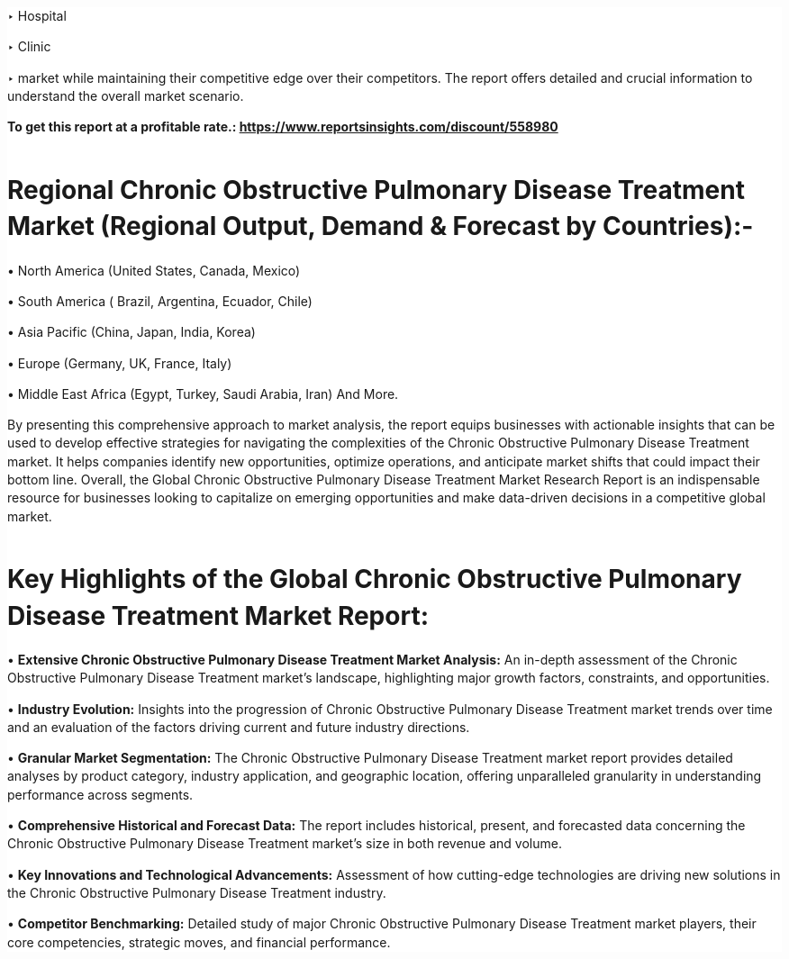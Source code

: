   ‣ Hospital

   ‣ Clinic

   ‣  market while maintaining their competitive edge over their competitors. The report offers detailed and crucial information to understand the overall market scenario.

<strong>To get this report at a profitable rate.: <a href=https://www.reportsinsights.com/discount/558980>https://www.reportsinsights.com/discount/558980</a></strong></font>

# <strong>Regional Chronic Obstructive Pulmonary Disease Treatment Market (Regional Output, Demand &amp; Forecast by Countries):-</strong>

• North America (United States, Canada, Mexico)

• South America ( Brazil, Argentina, Ecuador, Chile)

• Asia Pacific (China, Japan, India, Korea)

• Europe (Germany, UK, France, Italy)

• Middle East Africa (Egypt, Turkey, Saudi Arabia, Iran) And More.

By presenting this comprehensive approach to market analysis, the report equips businesses with actionable insights that can be used to develop effective strategies for navigating the complexities of the Chronic Obstructive Pulmonary Disease Treatment market. It helps companies identify new opportunities, optimize operations, and anticipate market shifts that could impact their bottom line. Overall, the Global Chronic Obstructive Pulmonary Disease Treatment Market Research Report is an indispensable resource for businesses looking to capitalize on emerging opportunities and make data-driven decisions in a competitive global market.

# <strong>Key Highlights of the Global Chronic Obstructive Pulmonary Disease Treatment Market Report:</strong>

• <strong>Extensive Chronic Obstructive Pulmonary Disease Treatment Market Analysis:</strong> An in-depth assessment of the Chronic Obstructive Pulmonary Disease Treatment market’s landscape, highlighting major growth factors, constraints, and opportunities.

• <strong>Industry Evolution:</strong> Insights into the progression of Chronic Obstructive Pulmonary Disease Treatment market trends over time and an evaluation of the factors driving current and future industry directions.

• <strong>Granular Market Segmentation:</strong> The Chronic Obstructive Pulmonary Disease Treatment market report provides detailed analyses by product category, industry application, and geographic location, offering unparalleled granularity in understanding performance across segments.

• <strong>Comprehensive Historical and Forecast Data:</strong> The report includes historical, present, and forecasted data concerning the Chronic Obstructive Pulmonary Disease Treatment market’s size in both revenue and volume.

• <strong>Key Innovations and Technological Advancements:</strong> Assessment of how cutting-edge technologies are driving new solutions in the Chronic Obstructive Pulmonary Disease Treatment industry.

• <strong>Competitor Benchmarking:</strong> Detailed study of major Chronic Obstructive Pulmonary Disease Treatment market players, their core competencies, strategic moves, and financial performance.
